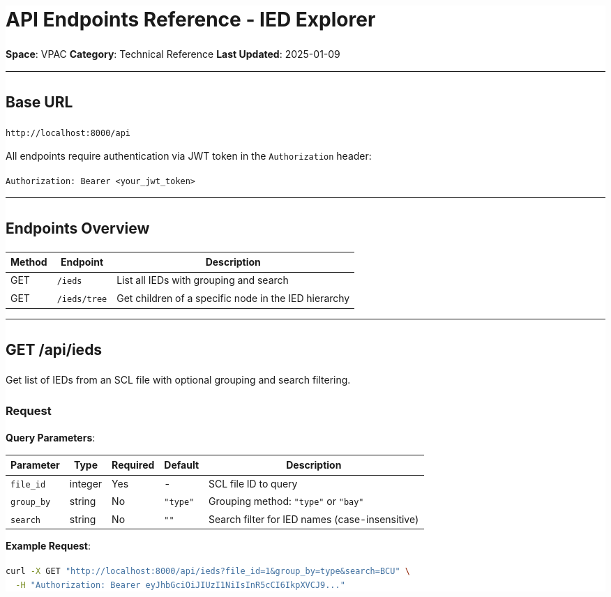 # API Endpoints Reference - IED Explorer

**Space**: VPAC
**Category**: Technical Reference
**Last Updated**: 2025-01-09

---

## Base URL

```
http://localhost:8000/api
```

All endpoints require authentication via JWT token in the `Authorization` header:

```
Authorization: Bearer <your_jwt_token>
```

---

## Endpoints Overview

| Method | Endpoint | Description |
|--------|----------|-------------|
| GET | `/ieds` | List all IEDs with grouping and search |
| GET | `/ieds/tree` | Get children of a specific node in the IED hierarchy |

---

## GET /api/ieds

Get list of IEDs from an SCL file with optional grouping and search filtering.

### Request

**Query Parameters**:

| Parameter | Type | Required | Default | Description |
|-----------|------|----------|---------|-------------|
| `file_id` | integer | Yes | - | SCL file ID to query |
| `group_by` | string | No | `"type"` | Grouping method: `"type"` or `"bay"` |
| `search` | string | No | `""` | Search filter for IED names (case-insensitive) |

**Example Request**:

```bash
curl -X GET "http://localhost:8000/api/ieds?file_id=1&group_by=type&search=BCU" \
  -H "Authorization: Bearer eyJhbGciOiJIUzI1NiIsInR5cCI6IkpXVCJ9..."
```
